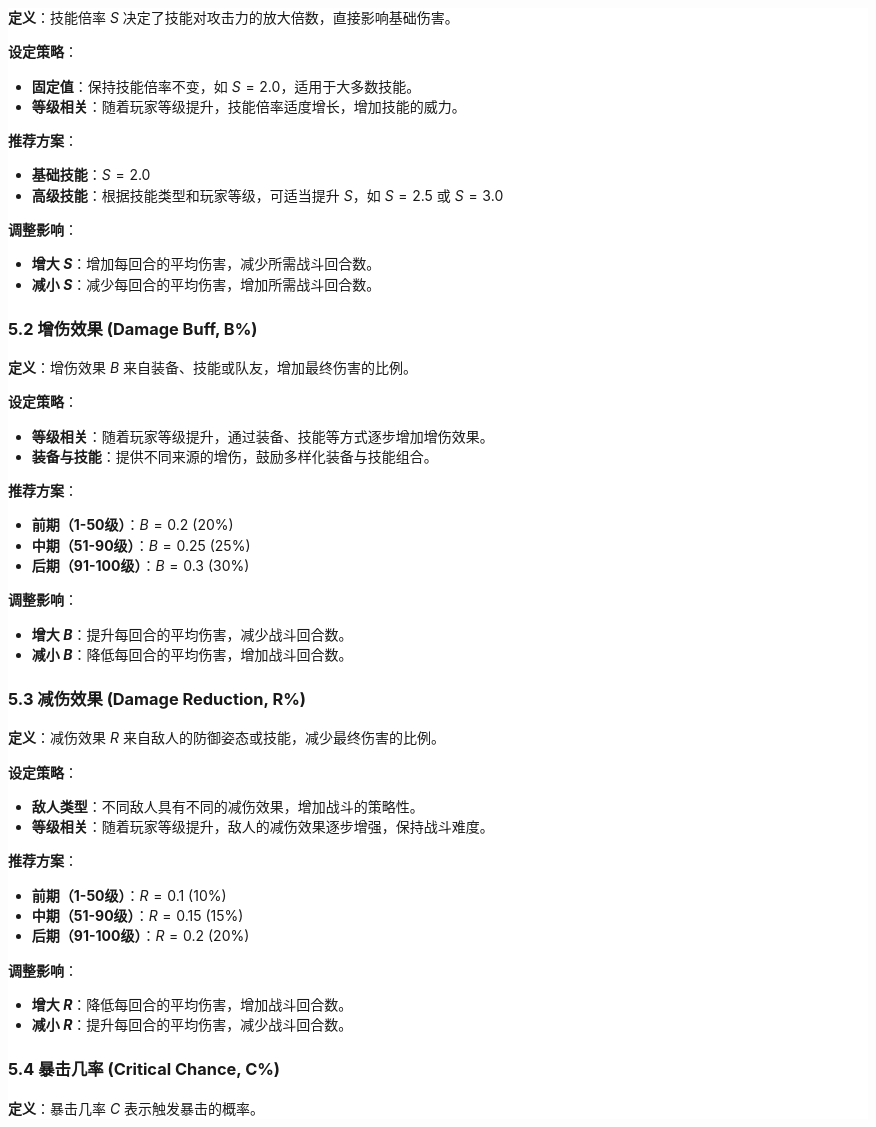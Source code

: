**定义**：技能倍率 $S$ 决定了技能对攻击力的放大倍数，直接影响基础伤害。

**设定策略**：

* **固定值**：保持技能倍率不变，如 $S = 2.0$，适用于大多数技能。
* **等级相关**：随着玩家等级提升，技能倍率适度增长，增加技能的威力。

**推荐方案**：

* **基础技能**：$S = 2.0$
* **高级技能**：根据技能类型和玩家等级，可适当提升 $S$，如 $S = 2.5$ 或 $S = 3.0$

**调整影响**：

* **增大 $S$**：增加每回合的平均伤害，减少所需战斗回合数。
* **减小 $S$**：减少每回合的平均伤害，增加所需战斗回合数。

### **5.2 增伤效果 (Damage Buff, B%)**

**定义**：增伤效果 $B$ 来自装备、技能或队友，增加最终伤害的比例。

**设定策略**：

* **等级相关**：随着玩家等级提升，通过装备、技能等方式逐步增加增伤效果。
* **装备与技能**：提供不同来源的增伤，鼓励多样化装备与技能组合。

**推荐方案**：

* **前期（1-50级）**：$B = 0.2$ (20%)
* **中期（51-90级）**：$B = 0.25$ (25%)
* **后期（91-100级）**：$B = 0.3$ (30%)

**调整影响**：

* **增大 $B$**：提升每回合的平均伤害，减少战斗回合数。
* **减小 $B$**：降低每回合的平均伤害，增加战斗回合数。

### **5.3 减伤效果 (Damage Reduction, R%)**

**定义**：减伤效果 $R$ 来自敌人的防御姿态或技能，减少最终伤害的比例。

**设定策略**：

* **敌人类型**：不同敌人具有不同的减伤效果，增加战斗的策略性。
* **等级相关**：随着玩家等级提升，敌人的减伤效果逐步增强，保持战斗难度。

**推荐方案**：

* **前期（1-50级）**：$R = 0.1$ (10%)
* **中期（51-90级）**：$R = 0.15$ (15%)
* **后期（91-100级）**：$R = 0.2$ (20%)

**调整影响**：

* **增大 $R$**：降低每回合的平均伤害，增加战斗回合数。
* **减小 $R$**：提升每回合的平均伤害，减少战斗回合数。

### **5.4 暴击几率 (Critical Chance, C%)**

**定义**：暴击几率 $C%$ 表示触发暴击的概率。

